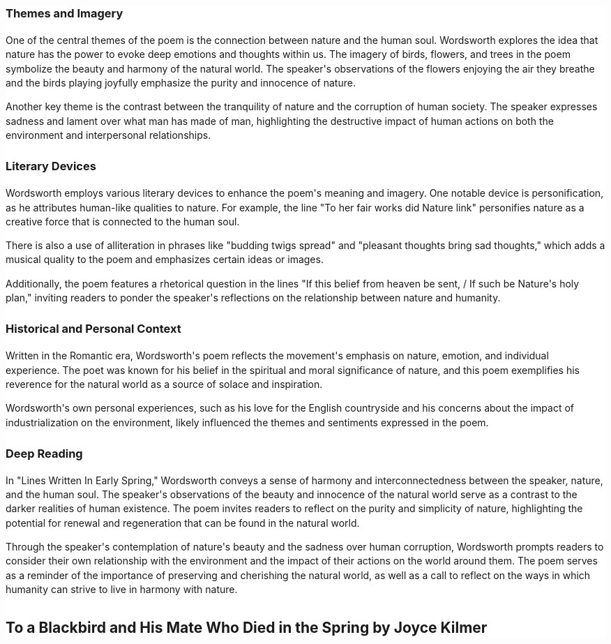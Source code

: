 ### Themes and Imagery

One of the central themes of the poem is the connection between nature and the human soul. Wordsworth explores the idea that nature has the power to evoke deep emotions and thoughts within us. The imagery of birds, flowers, and trees in the poem symbolize the beauty and harmony of the natural world. The speaker's observations of the flowers enjoying the air they breathe and the birds playing joyfully emphasize the purity and innocence of nature.

Another key theme is the contrast between the tranquility of nature and the corruption of human society. The speaker expresses sadness and lament over what man has made of man, highlighting the destructive impact of human actions on both the environment and interpersonal relationships.

### Literary Devices

Wordsworth employs various literary devices to enhance the poem's meaning and imagery. One notable device is personification, as he attributes human-like qualities to nature. For example, the line "To her fair works did Nature link" personifies nature as a creative force that is connected to the human soul.

There is also a use of alliteration in phrases like "budding twigs spread" and "pleasant thoughts bring sad thoughts," which adds a musical quality to the poem and emphasizes certain ideas or images.

Additionally, the poem features a rhetorical question in the lines "If this belief from heaven be sent, / If such be Nature's holy plan," inviting readers to ponder the speaker's reflections on the relationship between nature and humanity.

### Historical and Personal Context

Written in the Romantic era, Wordsworth's poem reflects the movement's emphasis on nature, emotion, and individual experience. The poet was known for his belief in the spiritual and moral significance of nature, and this poem exemplifies his reverence for the natural world as a source of solace and inspiration.

Wordsworth's own personal experiences, such as his love for the English countryside and his concerns about the impact of industrialization on the environment, likely influenced the themes and sentiments expressed in the poem.

### Deep Reading

In "Lines Written In Early Spring," Wordsworth conveys a sense of harmony and interconnectedness between the speaker, nature, and the human soul. The speaker's observations of the beauty and innocence of the natural world serve as a contrast to the darker realities of human existence. The poem invites readers to reflect on the purity and simplicity of nature, highlighting the potential for renewal and regeneration that can be found in the natural world.

Through the speaker's contemplation of nature's beauty and the sadness over human corruption, Wordsworth prompts readers to consider their own relationship with the environment and the impact of their actions on the world around them. The poem serves as a reminder of the importance of preserving and cherishing the natural world, as well as a call to reflect on the ways in which humanity can strive to live in harmony with nature.

## To a Blackbird and His Mate Who Died in the Spring by Joyce Kilmer
